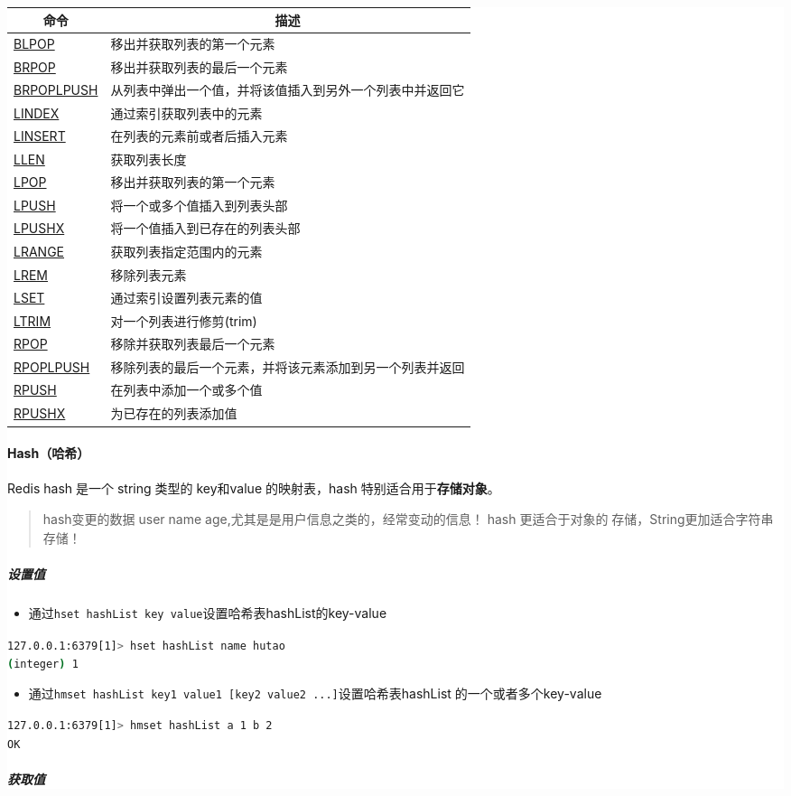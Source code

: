 | 命令                                                         | 描述                                                     |
| ------------------------------------------------------------ | -------------------------------------------------------- |
| [BLPOP](https://www.redis.com.cn/commands/blpop.html)        | 移出并获取列表的第一个元素                               |
| [BRPOP](https://www.redis.com.cn/commands/brpop.html)        | 移出并获取列表的最后一个元素                             |
| [BRPOPLPUSH](https://www.redis.com.cn/commands/brpoplpush.html) | 从列表中弹出一个值，并将该值插入到另外一个列表中并返回它 |
| [LINDEX](https://www.redis.com.cn/commands/lindex.html)      | 通过索引获取列表中的元素                                 |
| [LINSERT](https://www.redis.com.cn/commands/linsert.html)    | 在列表的元素前或者后插入元素                             |
| [LLEN](https://www.redis.com.cn/commands/llen.html)          | 获取列表长度                                             |
| [LPOP](https://www.redis.com.cn/commands/lpop.html)          | 移出并获取列表的第一个元素                               |
| [LPUSH](https://www.redis.com.cn/commands/lpush.html)        | 将一个或多个值插入到列表头部                             |
| [LPUSHX](https://www.redis.com.cn/commands/lpushx.html)      | 将一个值插入到已存在的列表头部                           |
| [LRANGE](https://www.redis.com.cn/commands/lrange.html)      | 获取列表指定范围内的元素                                 |
| [LREM](https://www.redis.com.cn/commands/lrem.html)          | 移除列表元素                                             |
| [LSET](https://www.redis.com.cn/commands/lset.html)          | 通过索引设置列表元素的值                                 |
| [LTRIM](https://www.redis.com.cn/commands/ltrim.html)        | 对一个列表进行修剪(trim)                                 |
| [RPOP](https://www.redis.com.cn/commands/rpop.html)          | 移除并获取列表最后一个元素                               |
| [RPOPLPUSH](https://www.redis.com.cn/commands/rpoplpush.html) | 移除列表的最后一个元素，并将该元素添加到另一个列表并返回 |
| [RPUSH](https://www.redis.com.cn/commands/rpush.html)        | 在列表中添加一个或多个值                                 |
| [RPUSHX](https://www.redis.com.cn/commands/rpushx.html)      | 为已存在的列表添加值                                     |

#### Hash（哈希）

Redis hash 是一个 string 类型的 key和value 的映射表，hash 特别适合用于**存储对象**。

> hash变更的数据 user name age,尤其是是用户信息之类的，经常变动的信息！ hash 更适合于对象的 存储，String更加适合字符串存储！

##### 设置值

* 通过`hset hashList key value`设置哈希表hashList的key-value

```sh
127.0.0.1:6379[1]> hset hashList name hutao
(integer) 1
```

* 通过`hmset hashList key1 value1 [key2 value2 ...]`设置哈希表hashList 的一个或者多个key-value

```sh
127.0.0.1:6379[1]> hmset hashList a 1 b 2
OK
```

##### 获取值
